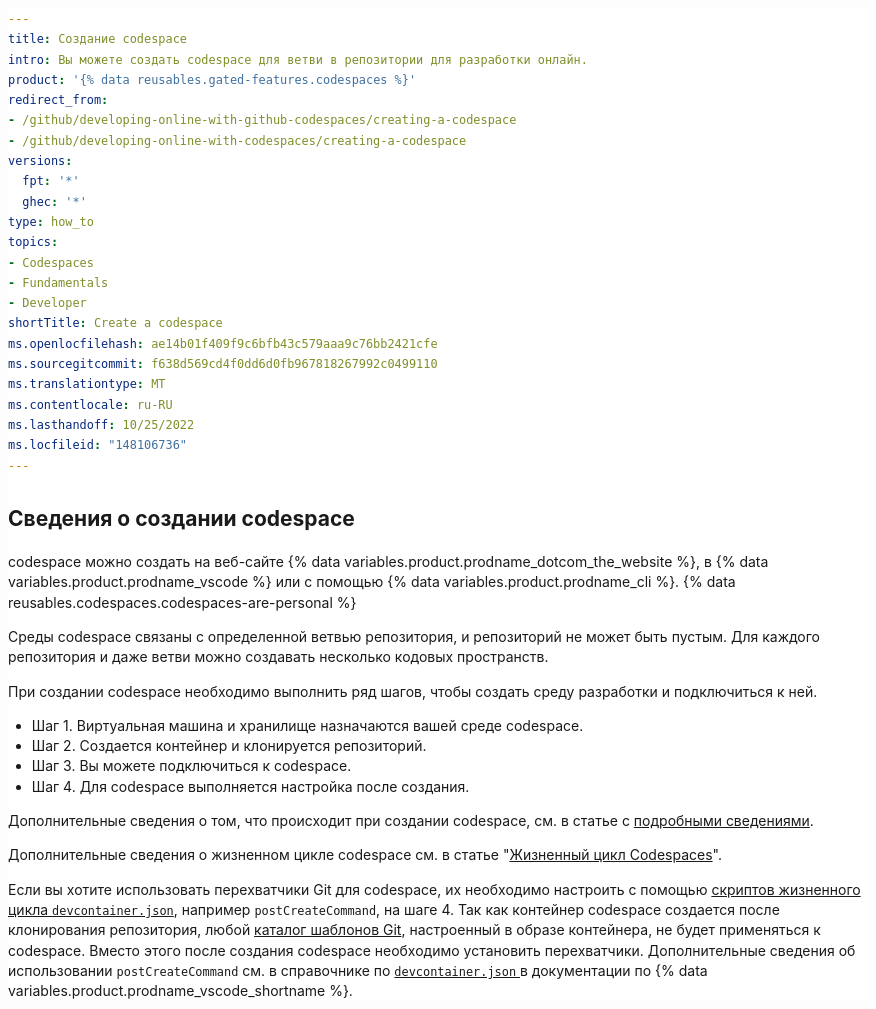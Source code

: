 ```yaml
---
title: Создание codespace
intro: Вы можете создать codespace для ветви в репозитории для разработки онлайн.
product: '{% data reusables.gated-features.codespaces %}'
redirect_from:
- /github/developing-online-with-github-codespaces/creating-a-codespace
- /github/developing-online-with-codespaces/creating-a-codespace
versions:
  fpt: '*'
  ghec: '*'
type: how_to
topics:
- Codespaces
- Fundamentals
- Developer
shortTitle: Create a codespace
ms.openlocfilehash: ae14b01f409f9c6bfb43c579aaa9c76bb2421cfe
ms.sourcegitcommit: f638d569cd4f0dd6d0fb967818267992c0499110
ms.translationtype: MT
ms.contentlocale: ru-RU
ms.lasthandoff: 10/25/2022
ms.locfileid: "148106736"
---
```

## Сведения о создании codespace

codespace можно создать на веб-сайте {% data variables.product.prodname_dotcom_the_website %}, в {% data variables.product.prodname_vscode %} или с помощью {% data variables.product.prodname_cli %}. {% data reusables.codespaces.codespaces-are-personal %}

Среды codespace связаны с определенной ветвью репозитория, и репозиторий не может быть пустым. Для каждого репозитория и даже ветви можно создавать несколько кодовых пространств.

При создании codespace необходимо выполнить ряд шагов, чтобы создать среду разработки и подключиться к ней.

- Шаг 1. Виртуальная машина и хранилище назначаются вашей среде codespace.
- Шаг 2. Создается контейнер и клонируется репозиторий.
- Шаг 3. Вы можете подключиться к codespace.
- Шаг 4. Для codespace выполняется настройка после создания.

Дополнительные сведения о том, что происходит при создании codespace, см. в статье с [подробными сведениями](/codespaces/getting-started/deep-dive).

Дополнительные сведения о жизненном цикле codespace см. в статье "[Жизненный цикл Codespaces](/codespaces/developing-in-codespaces/codespaces-lifecycle)".

Если вы хотите использовать перехватчики Git для codespace, их необходимо настроить с помощью [скриптов жизненного цикла `devcontainer.json`](https://code.visualstudio.com/docs/remote/devcontainerjson-reference#_lifecycle-scripts), например `postCreateCommand`, на шаге 4. Так как контейнер codespace создается после клонирования репозитория, любой [каталог шаблонов Git](https://git-scm.com/docs/git-init#_template_directory), настроенный в образе контейнера, не будет применяться к codespace. Вместо этого после создания codespace необходимо установить перехватчики. Дополнительные сведения об использовании `postCreateCommand` см. в справочнике по [`devcontainer.json` ](https://code.visualstudio.com/docs/remote/devcontainerjson-reference#_devcontainerjson-properties) в документации по {% data variables.product.prodname_vscode_shortname %}.
